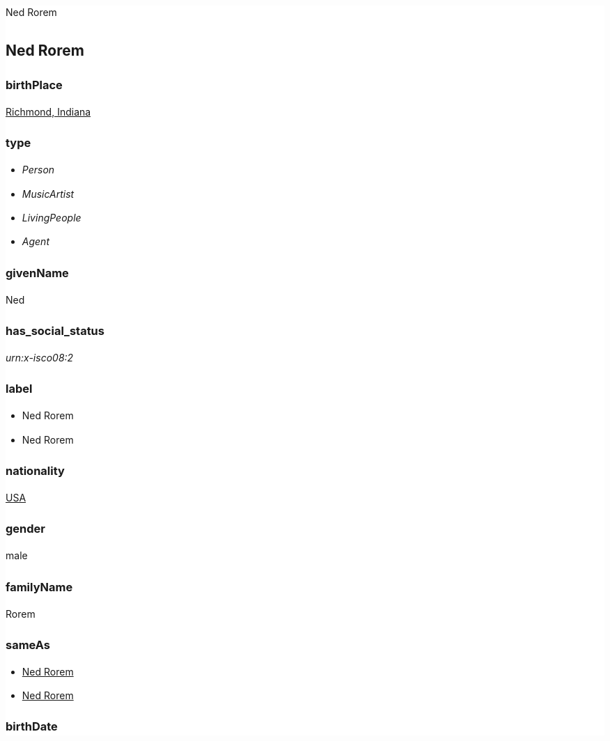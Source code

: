 Ned Rorem

## Ned Rorem

### birthPlace


[Richmond, Indiana](#Richmond-Indiana)

### type

 - *Person*

 - *MusicArtist*

 - *LivingPeople*

 - *Agent*

### givenName


Ned

### has_social_status


*urn:x-isco08:2*

### label

 - Ned Rorem

 - Ned Rorem

### nationality


[USA](#USA)

### gender


male

### familyName


Rorem

### sameAs

 - [Ned Rorem](#Ned-Rorem)

 - [Ned Rorem](#Ned-Rorem)

### birthDate
